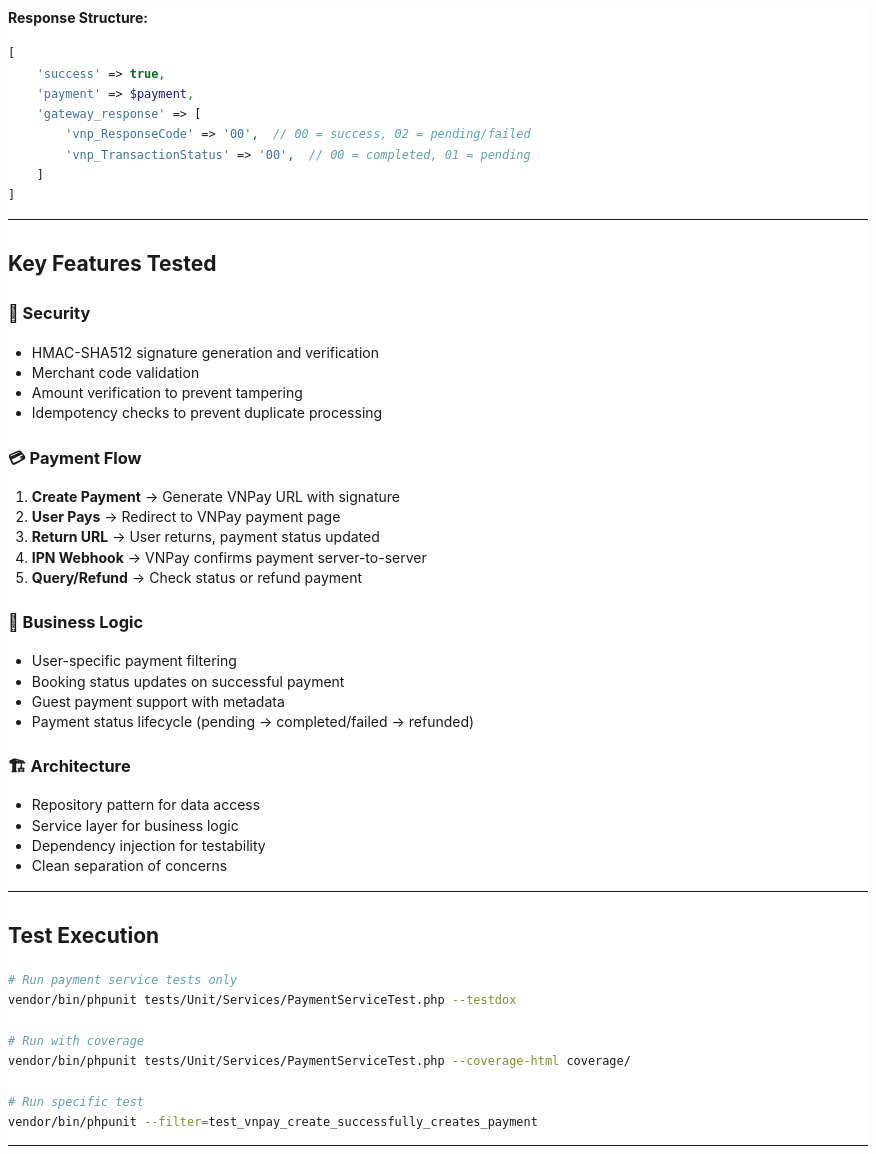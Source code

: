 **Response Structure:**
```php
[
    'success' => true,
    'payment' => $payment,
    'gateway_response' => [
        'vnp_ResponseCode' => '00',  // 00 = success, 02 = pending/failed
        'vnp_TransactionStatus' => '00',  // 00 = completed, 01 = pending
    ]
]
```

---

## Key Features Tested

### 🔐 Security
- HMAC-SHA512 signature generation and verification
- Merchant code validation
- Amount verification to prevent tampering
- Idempotency checks to prevent duplicate processing

### 💳 Payment Flow
1. **Create Payment** → Generate VNPay URL with signature
2. **User Pays** → Redirect to VNPay payment page
3. **Return URL** → User returns, payment status updated
4. **IPN Webhook** → VNPay confirms payment server-to-server
5. **Query/Refund** → Check status or refund payment

### 🎯 Business Logic
- User-specific payment filtering
- Booking status updates on successful payment
- Guest payment support with metadata
- Payment status lifecycle (pending → completed/failed → refunded)

### 🏗️ Architecture
- Repository pattern for data access
- Service layer for business logic
- Dependency injection for testability
- Clean separation of concerns

---

## Test Execution

```bash
# Run payment service tests only
vendor/bin/phpunit tests/Unit/Services/PaymentServiceTest.php --testdox

# Run with coverage
vendor/bin/phpunit tests/Unit/Services/PaymentServiceTest.php --coverage-html coverage/

# Run specific test
vendor/bin/phpunit --filter=test_vnpay_create_successfully_creates_payment
```

---